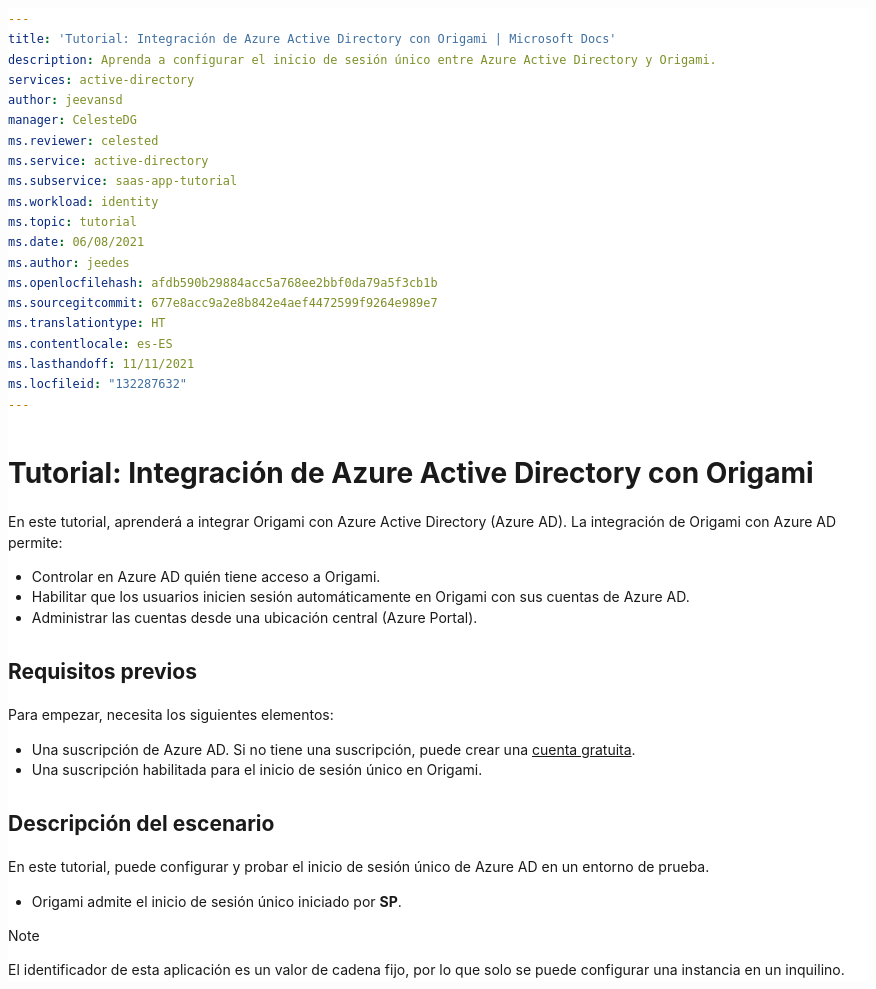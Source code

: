 ```yaml
---
title: 'Tutorial: Integración de Azure Active Directory con Origami | Microsoft Docs'
description: Aprenda a configurar el inicio de sesión único entre Azure Active Directory y Origami.
services: active-directory
author: jeevansd
manager: CelesteDG
ms.reviewer: celested
ms.service: active-directory
ms.subservice: saas-app-tutorial
ms.workload: identity
ms.topic: tutorial
ms.date: 06/08/2021
ms.author: jeedes
ms.openlocfilehash: afdb590b29884acc5a768ee2bbf0da79a5f3cb1b
ms.sourcegitcommit: 677e8acc9a2e8b842e4aef4472599f9264e989e7
ms.translationtype: HT
ms.contentlocale: es-ES
ms.lasthandoff: 11/11/2021
ms.locfileid: "132287632"
---
```

# <a name="tutorial-azure-active-directory-integration-with-origami"></a>Tutorial: Integración de Azure Active Directory con Origami

En este tutorial, aprenderá a integrar Origami con Azure Active Directory (Azure AD). La integración de Origami con Azure AD permite:

* Controlar en Azure AD quién tiene acceso a Origami.
* Habilitar que los usuarios inicien sesión automáticamente en Origami con sus cuentas de Azure AD.
* Administrar las cuentas desde una ubicación central (Azure Portal).

## <a name="prerequisites"></a>Requisitos previos

Para empezar, necesita los siguientes elementos:

* Una suscripción de Azure AD. Si no tiene una suscripción, puede crear una [cuenta gratuita](https://azure.microsoft.com/free/).
* Una suscripción habilitada para el inicio de sesión único en Origami.

## <a name="scenario-description"></a>Descripción del escenario

En este tutorial, puede configurar y probar el inicio de sesión único de Azure AD en un entorno de prueba.

* Origami admite el inicio de sesión único iniciado por **SP**.

> [!NOTE]
> El identificador de esta aplicación es un valor de cadena fijo, por lo que solo se puede configurar una instancia en un inquilino.
